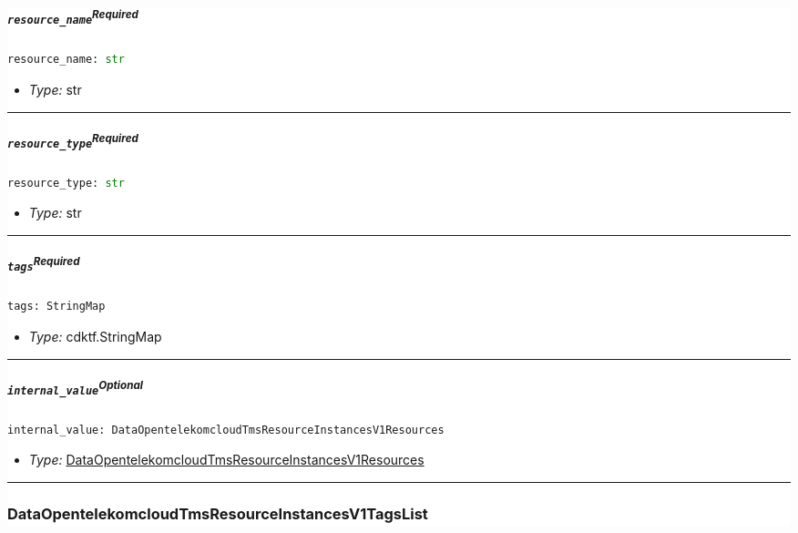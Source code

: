 ##### `resource_name`<sup>Required</sup> <a name="resource_name" id="@cdktf/provider-opentelekomcloud.dataOpentelekomcloudTmsResourceInstancesV1.DataOpentelekomcloudTmsResourceInstancesV1ResourcesOutputReference.property.resourceName"></a>

```python
resource_name: str
```

- *Type:* str

---

##### `resource_type`<sup>Required</sup> <a name="resource_type" id="@cdktf/provider-opentelekomcloud.dataOpentelekomcloudTmsResourceInstancesV1.DataOpentelekomcloudTmsResourceInstancesV1ResourcesOutputReference.property.resourceType"></a>

```python
resource_type: str
```

- *Type:* str

---

##### `tags`<sup>Required</sup> <a name="tags" id="@cdktf/provider-opentelekomcloud.dataOpentelekomcloudTmsResourceInstancesV1.DataOpentelekomcloudTmsResourceInstancesV1ResourcesOutputReference.property.tags"></a>

```python
tags: StringMap
```

- *Type:* cdktf.StringMap

---

##### `internal_value`<sup>Optional</sup> <a name="internal_value" id="@cdktf/provider-opentelekomcloud.dataOpentelekomcloudTmsResourceInstancesV1.DataOpentelekomcloudTmsResourceInstancesV1ResourcesOutputReference.property.internalValue"></a>

```python
internal_value: DataOpentelekomcloudTmsResourceInstancesV1Resources
```

- *Type:* <a href="#@cdktf/provider-opentelekomcloud.dataOpentelekomcloudTmsResourceInstancesV1.DataOpentelekomcloudTmsResourceInstancesV1Resources">DataOpentelekomcloudTmsResourceInstancesV1Resources</a>

---


### DataOpentelekomcloudTmsResourceInstancesV1TagsList <a name="DataOpentelekomcloudTmsResourceInstancesV1TagsList" id="@cdktf/provider-opentelekomcloud.dataOpentelekomcloudTmsResourceInstancesV1.DataOpentelekomcloudTmsResourceInstancesV1TagsList"></a>
